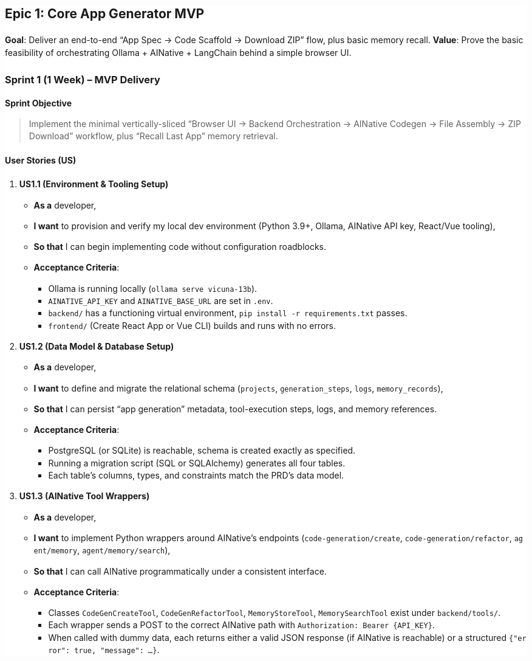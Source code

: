 ## Epic 1: Core App Generator MVP

**Goal**: Deliver an end-to-end “App Spec → Code Scaffold → Download ZIP” flow, plus basic memory recall.
**Value**: Prove the basic feasibility of orchestrating Ollama + AINative + LangChain behind a simple browser UI.

### Sprint 1 (1 Week) – MVP Delivery

**Sprint Objective**

> Implement the minimal vertically-sliced “Browser UI → Backend Orchestration → AINative Codegen → File Assembly → ZIP Download” workflow, plus “Recall Last App” memory retrieval.

#### User Stories (US)

1. **US1.1 (Environment & Tooling Setup)**

   * **As a** developer,
   * **I want** to provision and verify my local dev environment (Python 3.9+, Ollama, AINative API key, React/Vue tooling),
   * **So that** I can begin implementing code without configuration roadblocks.
   * **Acceptance Criteria**:

     * Ollama is running locally (`ollama serve vicuna-13b`).
     * `AINATIVE_API_KEY` and `AINATIVE_BASE_URL` are set in `.env`.
     * `backend/` has a functioning virtual environment, `pip install -r requirements.txt` passes.
     * `frontend/` (Create React App or Vue CLI) builds and runs with no errors.

2. **US1.2 (Data Model & Database Setup)**

   * **As a** developer,
   * **I want** to define and migrate the relational schema (`projects`, `generation_steps`, `logs`, `memory_records`),
   * **So that** I can persist “app generation” metadata, tool-execution steps, logs, and memory references.
   * **Acceptance Criteria**:

     * PostgreSQL (or SQLite) is reachable, schema is created exactly as specified.
     * Running a migration script (SQL or SQLAlchemy) generates all four tables.
     * Each table’s columns, types, and constraints match the PRD’s data model.

3. **US1.3 (AINative Tool Wrappers)**

   * **As a** developer,
   * **I want** to implement Python wrappers around AINative’s endpoints (`code-generation/create`, `code-generation/refactor`, `agent/memory`, `agent/memory/search`),
   * **So that** I can call AINative programmatically under a consistent interface.
   * **Acceptance Criteria**:

     * Classes `CodeGenCreateTool`, `CodeGenRefactorTool`, `MemoryStoreTool`, `MemorySearchTool` exist under `backend/tools/`.
     * Each wrapper sends a POST to the correct AINative path with `Authorization: Bearer {API_KEY}`.
     * When called with dummy data, each returns either a valid JSON response (if AINative is reachable) or a structured `{"error": true, "message": …}`.

